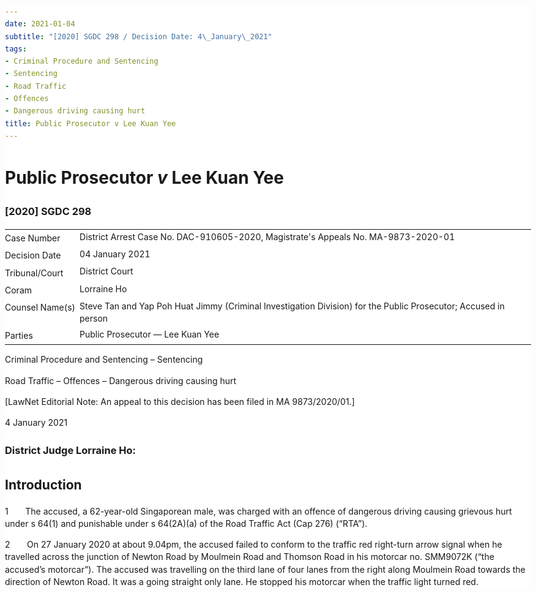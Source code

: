 ```yaml
---
date: 2021-01-04
subtitle: "[2020] SGDC 298 / Decision Date: 4\_January\_2021"
tags:
- Criminal Procedure and Sentencing
- Sentencing
- Road Traffic
- Offences
- Dangerous driving causing hurt
title: Public Prosecutor v Lee Kuan Yee
---
```

# Public Prosecutor _v_ Lee Kuan Yee  

### \[2020\] SGDC 298

<table id="info-table"><tbody><tr class="info-row"><td class="txt-label" style="padding: 4px 0px; white-space: nowrap" valign="top">Case Number</td><td class="txt-body">District Arrest Case No. DAC-910605-2020, Magistrate's Appeals No. MA-9873-2020-01</td></tr><tr class="info-row"><td class="txt-label" style="padding: 4px 0px; white-space: nowrap" valign="top">Decision Date</td><td class="txt-body">04 January 2021</td></tr><tr class="info-row"><td class="txt-label" style="padding: 4px 0px; white-space: nowrap" valign="top">Tribunal/Court</td><td class="txt-body">District Court</td></tr><tr class="info-row"><td class="txt-label" style="padding: 4px 0px; white-space: nowrap" valign="top">Coram</td><td class="txt-body">Lorraine Ho</td></tr><tr class="info-row"><td class="txt-label" style="padding: 4px 0px; white-space: nowrap" valign="top">Counsel Name(s)</td><td class="txt-body">Steve Tan and Yap Poh Huat Jimmy (Criminal Investigation Division) for the Public Prosecutor; Accused in person</td></tr><tr class="info-row"><td class="txt-label" style="padding: 4px 0px; white-space: nowrap" valign="top">Parties</td><td class="txt-body">Public Prosecutor — Lee Kuan Yee</td></tr></tbody></table>

Criminal Procedure and Sentencing – Sentencing

Road Traffic – Offences – Dangerous driving causing hurt

\[LawNet Editorial Note: An appeal to this decision has been filed in MA 9873/2020/01.\]

4 January 2021

### District Judge Lorraine Ho:

## Introduction

1       The accused, a 62-year-old Singaporean male, was charged with an offence of dangerous driving causing grievous hurt under s 64(1) and punishable under s 64(2A)(a) of the Road Traffic Act (Cap 276) (“RTA”).

2       On 27 January 2020 at about 9.04pm, the accused failed to conform to the traffic red right-turn arrow signal when he travelled across the junction of Newton Road by Moulmein Road and Thomson Road in his motorcar no. SMM9072K (“the accused’s motorcar”). The accused was travelling on the third lane of four lanes from the right along Moulmein Road towards the direction of Newton Road. It was a going straight only lane. He stopped his motorcar when the traffic light turned red.
